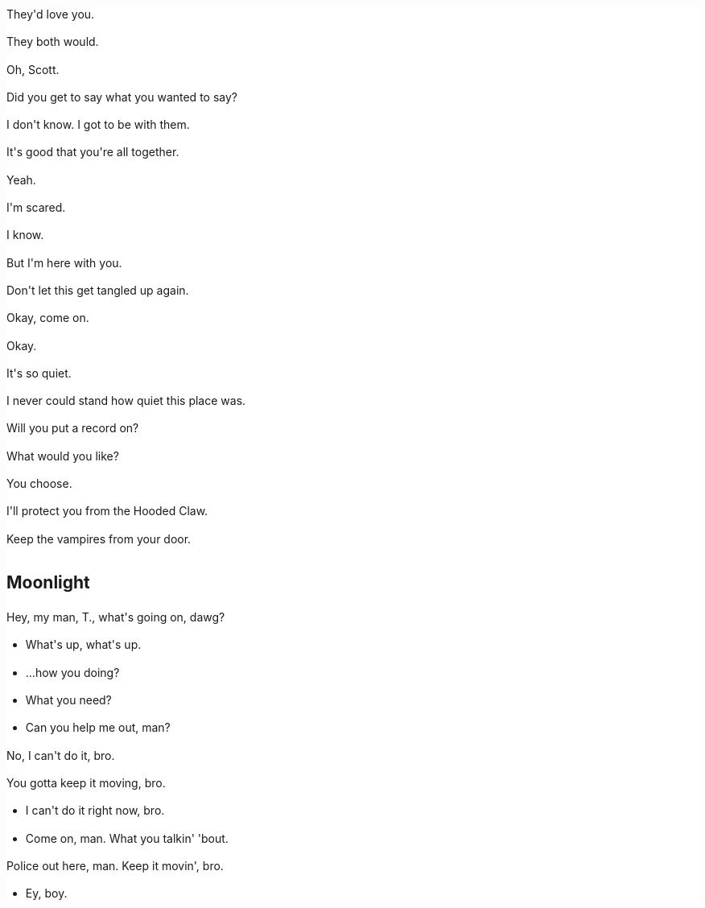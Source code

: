 They'd love you.

They both would.

Oh, Scott.

Did you get to say what you wanted to say?

I don't know. I got to be with them.

It's good that you're all together.

Yeah.

I'm scared.

I know.

But I'm here with you.

Don't let this get tangled up again.

Okay, come on.

Okay.

It's so quiet.

I never could stand how quiet this place was.

Will you put a record on?

What would you like? 

You choose.

I'll protect you from the Hooded Claw.

Keep the vampires from your door.

## Moonlight

Hey, my man, T., what's going on, dawg?

- What's up, what's up.

- ...how you doing?

- What you need?

- Can you help me out, man?

No, I can't do it, bro.

You gotta keep it moving, bro.

- I can't do it right now, bro.

- Come on, man. What you talkin' 'bout.

Police out here, man. Keep it movin', bro.

- Ey, boy.
